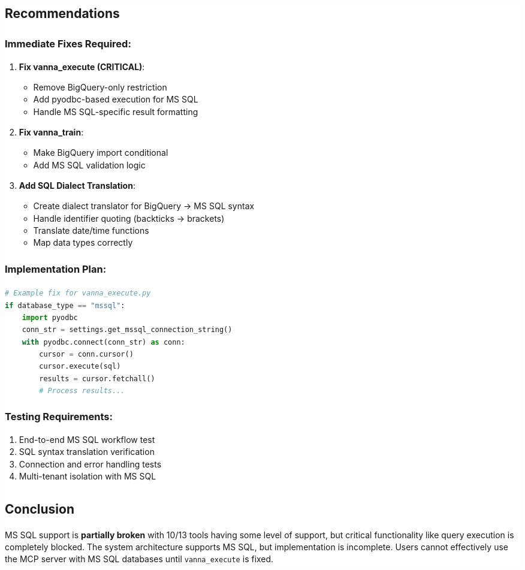 ## Recommendations

### Immediate Fixes Required:

1. **Fix vanna_execute (CRITICAL)**:
   - Remove BigQuery-only restriction
   - Add pyodbc-based execution for MS SQL
   - Handle MS SQL-specific result formatting

2. **Fix vanna_train**:
   - Make BigQuery import conditional
   - Add MS SQL validation logic

3. **Add SQL Dialect Translation**:
   - Create dialect translator for BigQuery → MS SQL syntax
   - Handle identifier quoting (backticks → brackets)
   - Translate date/time functions
   - Map data types correctly

### Implementation Plan:

```python
# Example fix for vanna_execute.py
if database_type == "mssql":
    import pyodbc
    conn_str = settings.get_mssql_connection_string()
    with pyodbc.connect(conn_str) as conn:
        cursor = conn.cursor()
        cursor.execute(sql)
        results = cursor.fetchall()
        # Process results...
```

### Testing Requirements:

1. End-to-end MS SQL workflow test
2. SQL syntax translation verification
3. Connection and error handling tests
4. Multi-tenant isolation with MS SQL

## Conclusion

MS SQL support is **partially broken** with 10/13 tools having some level of support, but critical functionality like query execution is completely blocked. The system architecture supports MS SQL, but implementation is incomplete. Users cannot effectively use the MCP server with MS SQL databases until `vanna_execute` is fixed.
